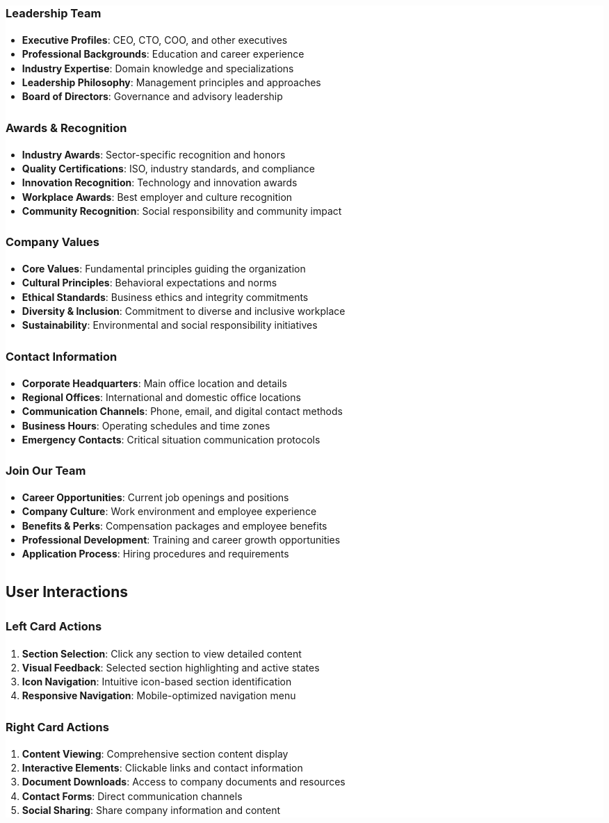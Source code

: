### Leadership Team
- **Executive Profiles**: CEO, CTO, COO, and other executives
- **Professional Backgrounds**: Education and career experience
- **Industry Expertise**: Domain knowledge and specializations
- **Leadership Philosophy**: Management principles and approaches
- **Board of Directors**: Governance and advisory leadership

### Awards & Recognition
- **Industry Awards**: Sector-specific recognition and honors
- **Quality Certifications**: ISO, industry standards, and compliance
- **Innovation Recognition**: Technology and innovation awards
- **Workplace Awards**: Best employer and culture recognition
- **Community Recognition**: Social responsibility and community impact

### Company Values
- **Core Values**: Fundamental principles guiding the organization
- **Cultural Principles**: Behavioral expectations and norms
- **Ethical Standards**: Business ethics and integrity commitments
- **Diversity & Inclusion**: Commitment to diverse and inclusive workplace
- **Sustainability**: Environmental and social responsibility initiatives

### Contact Information
- **Corporate Headquarters**: Main office location and details
- **Regional Offices**: International and domestic office locations
- **Communication Channels**: Phone, email, and digital contact methods
- **Business Hours**: Operating schedules and time zones
- **Emergency Contacts**: Critical situation communication protocols

### Join Our Team
- **Career Opportunities**: Current job openings and positions
- **Company Culture**: Work environment and employee experience
- **Benefits & Perks**: Compensation packages and employee benefits
- **Professional Development**: Training and career growth opportunities
- **Application Process**: Hiring procedures and requirements

## User Interactions

### Left Card Actions
1. **Section Selection**: Click any section to view detailed content
2. **Visual Feedback**: Selected section highlighting and active states
3. **Icon Navigation**: Intuitive icon-based section identification
4. **Responsive Navigation**: Mobile-optimized navigation menu

### Right Card Actions
1. **Content Viewing**: Comprehensive section content display
2. **Interactive Elements**: Clickable links and contact information
3. **Document Downloads**: Access to company documents and resources
4. **Contact Forms**: Direct communication channels
5. **Social Sharing**: Share company information and content
